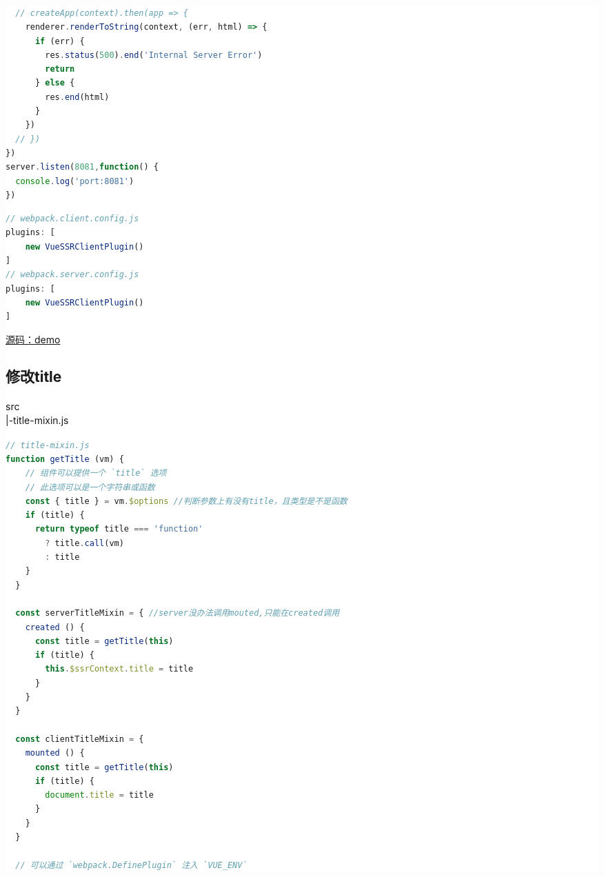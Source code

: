```js
  // createApp(context).then(app => {
    renderer.renderToString(context, (err, html) => {
      if (err) {
        res.status(500).end('Internal Server Error')
        return
      } else {
        res.end(html)
      }
    })
  // })
})
server.listen(8081,function() {
  console.log('port:8081')
})
```
```js
// webpack.client.config.js
plugins: [
	new VueSSRClientPlugin()
]
// webpack.server.config.js
plugins: [
	new VueSSRClientPlugin()
]
```
[源码：demo](https://github.com/sayid760/vue-ssr-demo/tree/master/ssr-demo4)

## 修改title
src<br/>
|-title-mixin.js<br/>
```js
// title-mixin.js
function getTitle (vm) {
    // 组件可以提供一个 `title` 选项
    // 此选项可以是一个字符串或函数
    const { title } = vm.$options //判断参数上有没有title，且类型是不是函数
    if (title) {
      return typeof title === 'function'
        ? title.call(vm)
        : title
    }
  }
  
  const serverTitleMixin = { //server没办法调用mouted,只能在created调用
    created () {
      const title = getTitle(this)
      if (title) {
        this.$ssrContext.title = title
      }
    }
  }
  
  const clientTitleMixin = {
    mounted () {
      const title = getTitle(this)
      if (title) {
        document.title = title
      }
    }
  }
  
  // 可以通过 `webpack.DefinePlugin` 注入 `VUE_ENV`
```